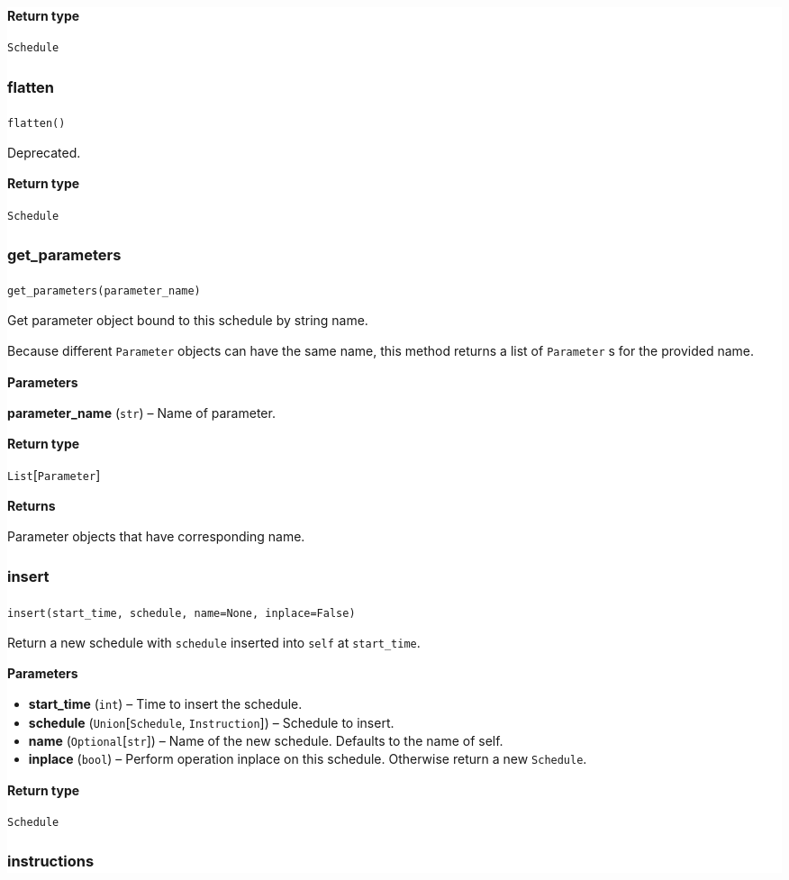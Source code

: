 **Return type**

`Schedule`

### flatten

<span id="qiskit.pulse.Schedule.flatten" />

`flatten()`

Deprecated.

**Return type**

`Schedule`

### get\_parameters

<span id="qiskit.pulse.Schedule.get_parameters" />

`get_parameters(parameter_name)`

Get parameter object bound to this schedule by string name.

Because different `Parameter` objects can have the same name, this method returns a list of `Parameter` s for the provided name.

**Parameters**

**parameter\_name** (`str`) – Name of parameter.

**Return type**

`List`\[`Parameter`]

**Returns**

Parameter objects that have corresponding name.

### insert

<span id="qiskit.pulse.Schedule.insert" />

`insert(start_time, schedule, name=None, inplace=False)`

Return a new schedule with `schedule` inserted into `self` at `start_time`.

**Parameters**

*   **start\_time** (`int`) – Time to insert the schedule.
*   **schedule** (`Union`\[`Schedule`, `Instruction`]) – Schedule to insert.
*   **name** (`Optional`\[`str`]) – Name of the new schedule. Defaults to the name of self.
*   **inplace** (`bool`) – Perform operation inplace on this schedule. Otherwise return a new `Schedule`.

**Return type**

`Schedule`

### instructions
